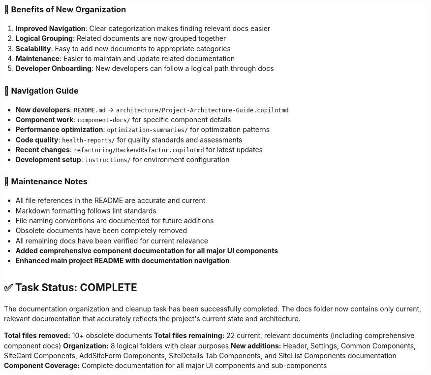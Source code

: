 ### 🎯 Benefits of New Organization

1. **Improved Navigation**: Clear categorization makes finding relevant docs easier
2. **Logical Grouping**: Related documents are now grouped together
3. **Scalability**: Easy to add new documents to appropriate categories
4. **Maintenance**: Easier to maintain and update related documentation
5. **Developer Onboarding**: New developers can follow a logical path through docs

### 📝 Navigation Guide

- **New developers**: `README.md` → `architecture/Project-Architecture-Guide.copilotmd`
- **Component work**: `component-docs/` for specific component details
- **Performance optimization**: `optimization-summaries/` for optimization patterns
- **Code quality**: `health-reports/` for quality standards and assessments
- **Recent changes**: `refactoring/BackendRafactor.copilotmd` for latest updates
- **Development setup**: `instructions/` for environment configuration

### 🔧 Maintenance Notes

- All file references in the README are accurate and current
- Markdown formatting follows lint standards
- File naming conventions are documented for future additions
- Obsolete documents have been completely removed
- All remaining docs have been verified for current relevance
- **Added comprehensive component documentation for all major UI components**
- **Enhanced main project README with documentation navigation**

## ✅ Task Status: COMPLETE

The documentation organization and cleanup task has been successfully completed. The docs folder now contains only current, relevant documentation that accurately reflects the project's current state and architecture.

**Total files removed:** 10+ obsolete documents
**Total files remaining:** 22 current, relevant documents (including comprehensive component docs)
**Organization:** 8 logical folders with clear purposes
**New additions:** Header, Settings, Common Components, SiteCard Components, AddSiteForm Components, SiteDetails Tab Components, and SiteList Components documentation
**Component Coverage:** Complete documentation for all major UI components and sub-components
